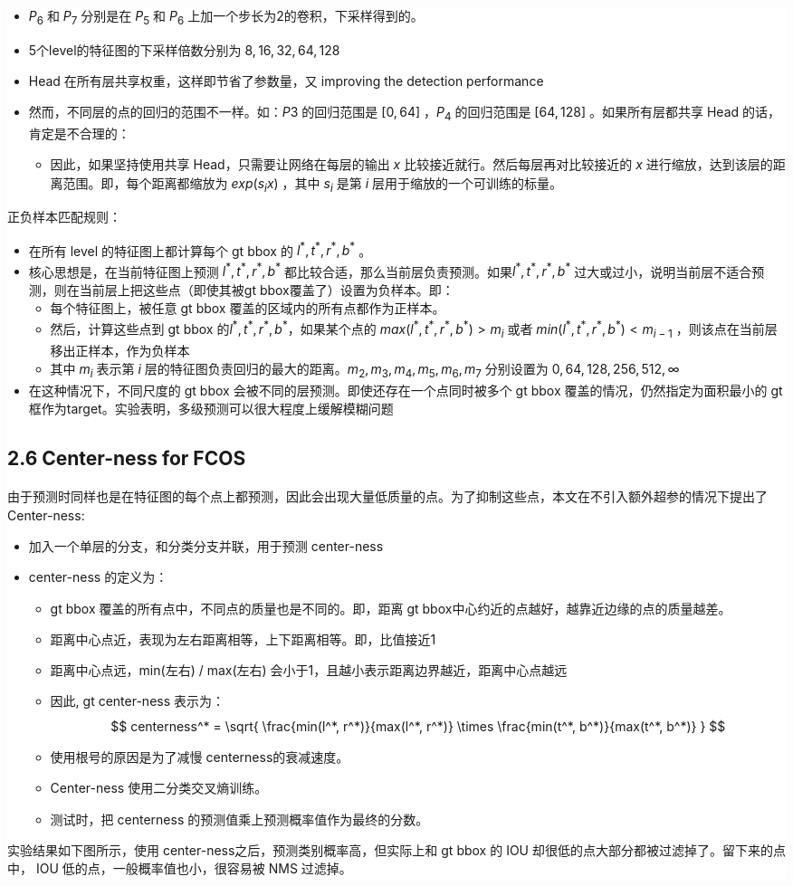 + $P_6$ 和 $P_7$ 分别是在 $P_5$ 和 $P_6$ 上加一个步长为2的卷积，下采样得到的。

+ 5个level的特征图的下采样倍数分别为 $8, 16, 32, 64, 128$

+ Head 在所有层共享权重，这样即节省了参数量，又 improving the detection performance

+ 然而，不同层的点的回归的范围不一样。如：$P3$ 的回归范围是 $[0, 64]$ ，$P_4$ 的回归范围是 $[64, 128]$ 。如果所有层都共享 Head 的话，肯定是不合理的：

  + 因此，如果坚持使用共享 Head，只需要让网络在每层的输出 $x$ 比较接近就行。然后每层再对比较接近的 $x$ 进行缩放，达到该层的距离范围。即，每个距离都缩放为 $exp(s_i x)$ ，其中 $s_i$ 是第 $i$ 层用于缩放的一个可训练的标量。

正负样本匹配规则：

+ 在所有 level 的特征图上都计算每个 gt bbox 的 $l^*, t^*, r^*, b^*$ 。
+ 核心思想是，在当前特征图上预测 $l^*, t^*, r^*, b^*$ 都比较合适，那么当前层负责预测。如果$l^*, t^*, r^*, b^*$ 过大或过小，说明当前层不适合预测，则在当前层上把这些点（即使其被gt bbox覆盖了）设置为负样本。即：
  + 每个特征图上，被任意 gt bbox 覆盖的区域内的所有点都作为正样本。
  + 然后，计算这些点到 gt bbox 的$l^*, t^*, r^*, b^*$，如果某个点的 $max(l^*, t^*, r^*, b^*) > m_i$ 或者 $min(l^*, t^*, r^*, b^*) < m_{i-1}$ ，则该点在当前层移出正样本，作为负样本
  + 其中 $m_i$ 表示第 $i$ 层的特征图负责回归的最大的距离。$m_2, m_3, m_4, m_5, m_6, m_7$ 分别设置为 $0, 64, 128, 256, 512, \infty$
+ 在这种情况下，不同尺度的 gt bbox 会被不同的层预测。即使还存在一个点同时被多个 gt bbox 覆盖的情况，仍然指定为面积最小的 gt 框作为target。实验表明，多级预测可以很大程度上缓解模糊问题

## 2.6 Center-ness for FCOS

由于预测时同样也是在特征图的每个点上都预测，因此会出现大量低质量的点。为了抑制这些点，本文在不引入额外超参的情况下提出了 Center-ness:

+ 加入一个单层的分支，和分类分支并联，用于预测 center-ness

+ center-ness 的定义为：

  + gt bbox 覆盖的所有点中，不同点的质量也是不同的。即，距离 gt bbox中心约近的点越好，越靠近边缘的点的质量越差。

  + 距离中心点近，表现为左右距离相等，上下距离相等。即，比值接近1

  + 距离中心点远，min(左右) / max(左右) 会小于1，且越小表示距离边界越近，距离中心点越远

  + 因此, gt center-ness 表示为：
    $$
    centerness^* = 
    \sqrt{
    \frac{min(l^*, r^*)}{max(l^*, r^*)} 
    \times
    \frac{min(t^*, b^*)}{max(t^*, b^*)} 
    }
    $$

  + 使用根号的原因是为了减慢 centerness的衰减速度。

  + Center-ness 使用二分类交叉熵训练。

  + 测试时，把 centerness 的预测值乘上预测概率值作为最终的分数。

实验结果如下图所示，使用 center-ness之后，预测类别概率高，但实际上和 gt bbox 的 IOU 却很低的点大部分都被过滤掉了。留下来的点中， IOU 低的点，一般概率值也小，很容易被 NMS 过滤掉。
